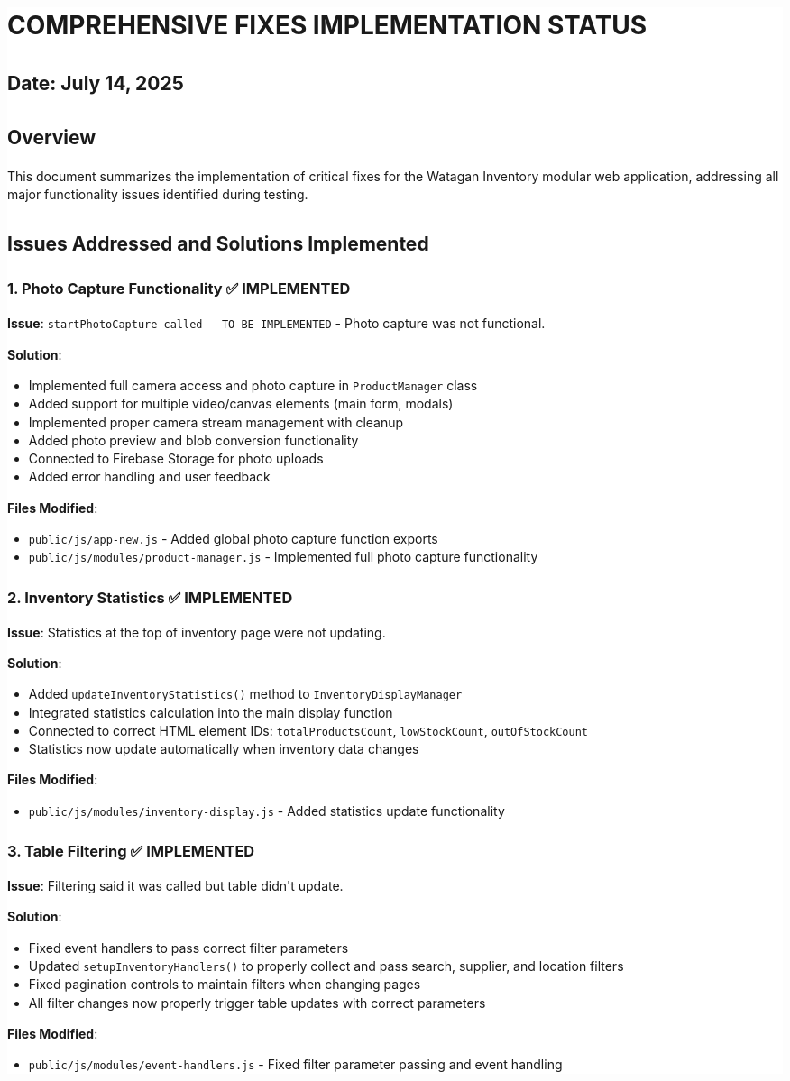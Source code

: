 # COMPREHENSIVE FIXES IMPLEMENTATION STATUS

## Date: July 14, 2025

## Overview
This document summarizes the implementation of critical fixes for the Watagan Inventory modular web application, addressing all major functionality issues identified during testing.

## Issues Addressed and Solutions Implemented

### 1. Photo Capture Functionality ✅ IMPLEMENTED
**Issue**: `startPhotoCapture called - TO BE IMPLEMENTED` - Photo capture was not functional.

**Solution**:
- Implemented full camera access and photo capture in `ProductManager` class
- Added support for multiple video/canvas elements (main form, modals)
- Implemented proper camera stream management with cleanup
- Added photo preview and blob conversion functionality
- Connected to Firebase Storage for photo uploads
- Added error handling and user feedback

**Files Modified**:
- `public/js/app-new.js` - Added global photo capture function exports
- `public/js/modules/product-manager.js` - Implemented full photo capture functionality

### 2. Inventory Statistics ✅ IMPLEMENTED  
**Issue**: Statistics at the top of inventory page were not updating.

**Solution**:
- Added `updateInventoryStatistics()` method to `InventoryDisplayManager`
- Integrated statistics calculation into the main display function
- Connected to correct HTML element IDs: `totalProductsCount`, `lowStockCount`, `outOfStockCount`
- Statistics now update automatically when inventory data changes

**Files Modified**:
- `public/js/modules/inventory-display.js` - Added statistics update functionality

### 3. Table Filtering ✅ IMPLEMENTED
**Issue**: Filtering said it was called but table didn't update.

**Solution**:
- Fixed event handlers to pass correct filter parameters
- Updated `setupInventoryHandlers()` to properly collect and pass search, supplier, and location filters
- Fixed pagination controls to maintain filters when changing pages
- All filter changes now properly trigger table updates with correct parameters

**Files Modified**:
- `public/js/modules/event-handlers.js` - Fixed filter parameter passing and event handling
